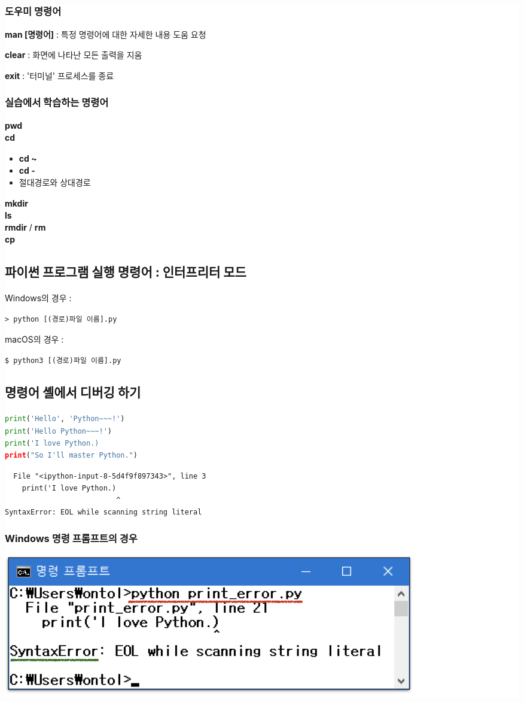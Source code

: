 ### 도우미 명령어

**man [명령어]** : 특정 명령어에 대한 자세한 내용 도움 요청 

**clear** : 화면에 나타난 모든 출력을 지움

**exit** : '터미널' 프로세스를 종료

###  실습에서 학습하는 명령어

**pwd**  
**cd**

- **cd \~**
- **cd -**
- 절대경로와 상대경로

**mkdir**  
**ls**  
**rmdir** / **rm**  
**cp**

## 파이썬 프로그램 실행 명령어 : 인터프리터 모드

Windows의 경우 :  

```code
> python [(경로)파일 이름].py
```

macOS의 경우 : 

```code
$ python3 [(경로)파일 이름].py
```

## 명령어 셸에서 디버깅 하기


```python
print('Hello', 'Python~~~!')
print('Hello Python~~~!')
print('I love Python.)
print("So I'll master Python.")      
```


      File "<ipython-input-8-5d4f9f897343>", line 3
        print('I love Python.)
                              ^
    SyntaxError: EOL while scanning string literal



### Windows 명령 프롬프트의 경우

![debugging-windows](img/ch02-debugging-windows.png)
